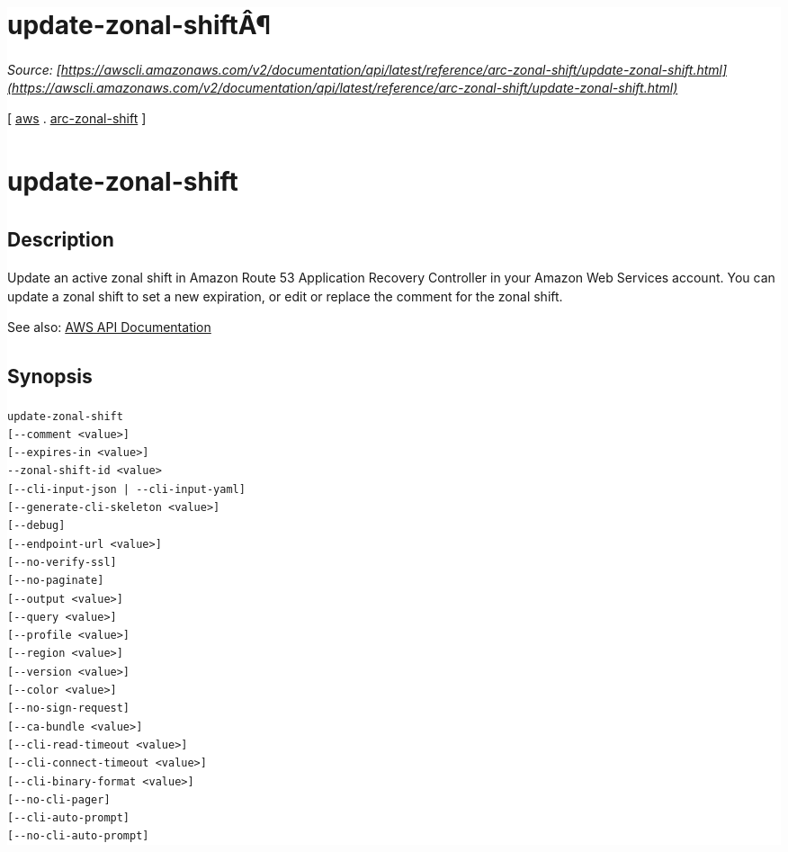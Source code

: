 # update-zonal-shiftÂ¶

*Source: [https://awscli.amazonaws.com/v2/documentation/api/latest/reference/arc-zonal-shift/update-zonal-shift.html](https://awscli.amazonaws.com/v2/documentation/api/latest/reference/arc-zonal-shift/update-zonal-shift.html)*

[ [aws](https://awscli.amazonaws.com/v2/documentation/api/latest/reference/index.html#cli-aws) . [arc-zonal-shift](https://awscli.amazonaws.com/v2/documentation/api/latest/reference/arc-zonal-shift/index.html#cli-aws-arc-zonal-shift) ]

# update-zonal-shift

## Description

Update an active zonal shift in Amazon Route 53 Application Recovery Controller in your Amazon Web Services account. You can update a zonal shift to set a new expiration, or edit or replace the comment for the zonal shift.

See also: [AWS API Documentation](https://docs.aws.amazon.com/goto/WebAPI/arc-zonal-shift-2022-10-30/UpdateZonalShift)

## Synopsis

```
update-zonal-shift
[--comment <value>]
[--expires-in <value>]
--zonal-shift-id <value>
[--cli-input-json | --cli-input-yaml]
[--generate-cli-skeleton <value>]
[--debug]
[--endpoint-url <value>]
[--no-verify-ssl]
[--no-paginate]
[--output <value>]
[--query <value>]
[--profile <value>]
[--region <value>]
[--version <value>]
[--color <value>]
[--no-sign-request]
[--ca-bundle <value>]
[--cli-read-timeout <value>]
[--cli-connect-timeout <value>]
[--cli-binary-format <value>]
[--no-cli-pager]
[--cli-auto-prompt]
[--no-cli-auto-prompt]
```
